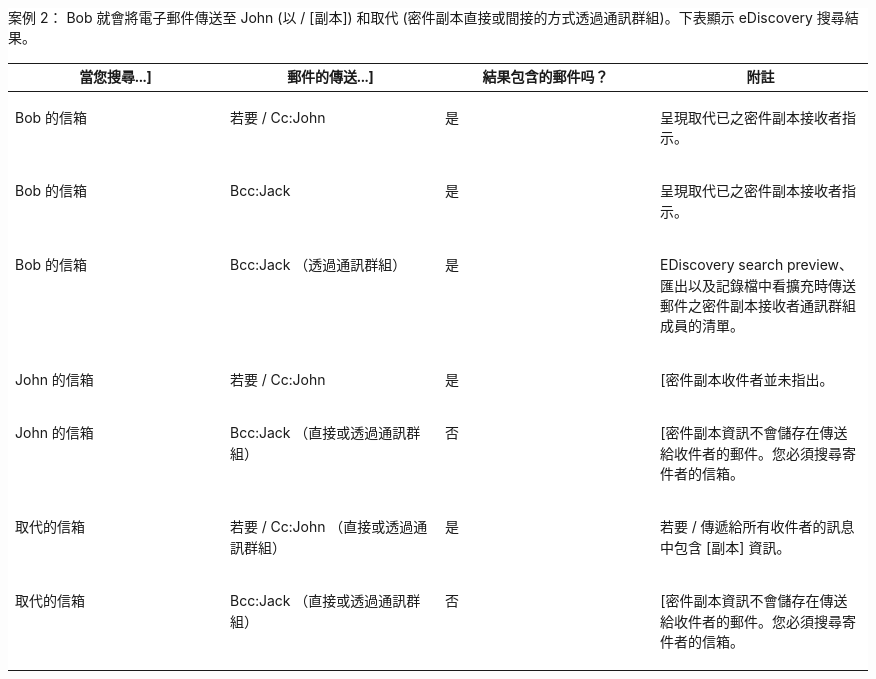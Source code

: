 
案例 2： Bob 就會將電子郵件傳送至 John (以 / \[副本\]) 和取代 (密件副本直接或間接的方式透過通訊群組)。下表顯示 eDiscovery 搜尋結果。


<table>
<colgroup>
<col style="width: 25%" />
<col style="width: 25%" />
<col style="width: 25%" />
<col style="width: 25%" />
</colgroup>
<thead>
<tr class="header">
<th>當您搜尋...]</th>
<th>郵件的傳送...]</th>
<th>結果包含的郵件吗？</th>
<th>附註</th>
</tr>
</thead>
<tbody>
<tr class="odd">
<td><p>Bob 的信箱</p></td>
<td><p>若要 / Cc:John</p></td>
<td><p>是</p></td>
<td><p>呈現取代已之密件副本接收者指示。</p></td>
</tr>
<tr class="even">
<td><p>Bob 的信箱</p></td>
<td><p>Bcc:Jack</p></td>
<td><p>是</p></td>
<td><p>呈現取代已之密件副本接收者指示。</p></td>
</tr>
<tr class="odd">
<td><p>Bob 的信箱</p></td>
<td><p>Bcc:Jack （透過通訊群組）</p></td>
<td><p>是</p></td>
<td><p>EDiscovery search preview、 匯出以及記錄檔中看擴充時傳送郵件之密件副本接收者通訊群組成員的清單。</p></td>
</tr>
<tr class="even">
<td><p>John 的信箱</p></td>
<td><p>若要 / Cc:John</p></td>
<td><p>是</p></td>
<td><p>[密件副本收件者並未指出。</p></td>
</tr>
<tr class="odd">
<td><p>John 的信箱</p></td>
<td><p>Bcc:Jack （直接或透過通訊群組）</p></td>
<td><p>否</p></td>
<td><p>[密件副本資訊不會儲存在傳送給收件者的郵件。您必須搜尋寄件者的信箱。</p></td>
</tr>
<tr class="even">
<td><p>取代的信箱</p></td>
<td><p>若要 / Cc:John （直接或透過通訊群組）</p></td>
<td><p>是</p></td>
<td><p>若要 / 傳遞給所有收件者的訊息中包含 [副本] 資訊。</p></td>
</tr>
<tr class="odd">
<td><p>取代的信箱</p></td>
<td><p>Bcc:Jack （直接或透過通訊群組）</p></td>
<td><p>否</p></td>
<td><p>[密件副本資訊不會儲存在傳送給收件者的郵件。您必須搜尋寄件者的信箱。</p></td>
</tr>
</tbody>
</table>
